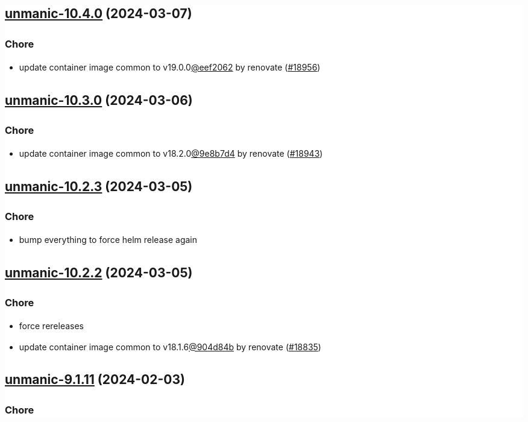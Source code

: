 
## [unmanic-10.4.0](https://github.com/truecharts/charts/compare/unmanic-10.3.0...unmanic-10.4.0) (2024-03-07)

### Chore



- update container image common to v19.0.0[@eef2062](https://github.com/eef2062) by renovate ([#18956](https://github.com/truecharts/charts/issues/18956))


## [unmanic-10.3.0](https://github.com/truecharts/charts/compare/unmanic-10.2.3...unmanic-10.3.0) (2024-03-06)

### Chore



- update container image common to v18.2.0[@9e8b7d4](https://github.com/9e8b7d4) by renovate ([#18943](https://github.com/truecharts/charts/issues/18943))


## [unmanic-10.2.3](https://github.com/truecharts/charts/compare/unmanic-10.2.2...unmanic-10.2.3) (2024-03-05)

### Chore



- bump everything to force helm release again


## [unmanic-10.2.2](https://github.com/truecharts/charts/compare/unmanic-10.2.0...unmanic-10.2.2) (2024-03-05)

### Chore



- force rereleases

- update container image common to v18.1.6[@904d84b](https://github.com/904d84b) by renovate ([#18835](https://github.com/truecharts/charts/issues/18835))










## [unmanic-9.1.11](https://github.com/truecharts/charts/compare/unmanic-9.1.10...unmanic-9.1.11) (2024-02-03)

### Chore
